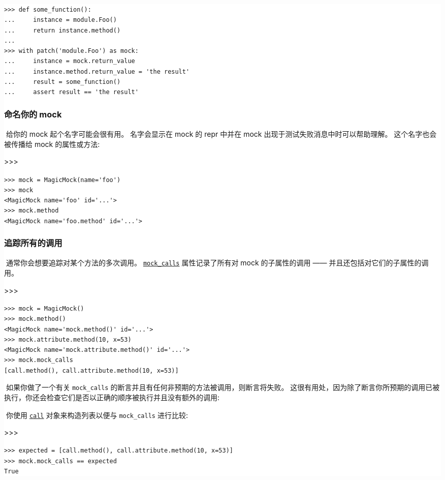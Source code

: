 ```
>>> def some_function():
...     instance = module.Foo()
...     return instance.method()
...
>>> with patch('module.Foo') as mock:
...     instance = mock.return_value
...     instance.method.return_value = 'the result'
...     result = some_function()
...     assert result == 'the result'
```

### 命名你的 mock

​	给你的 mock 起个名字可能会很有用。 名字会显示在 mock 的 repr 中并在 mock 出现于测试失败消息中时可以帮助理解。 这个名字也会被传播给 mock 的属性或方法:

\>>>

```
>>> mock = MagicMock(name='foo')
>>> mock
<MagicMock name='foo' id='...'>
>>> mock.method
<MagicMock name='foo.method' id='...'>
```

### 追踪所有的调用

​	通常你会想要追踪对某个方法的多次调用。 [`mock_calls`](https://docs.python.org/zh-cn/3.13/library/unittest.mock.html#unittest.mock.Mock.mock_calls) 属性记录了所有对 mock 的子属性的调用 —— 并且还包括对它们的子属性的调用。

\>>>

```
>>> mock = MagicMock()
>>> mock.method()
<MagicMock name='mock.method()' id='...'>
>>> mock.attribute.method(10, x=53)
<MagicMock name='mock.attribute.method()' id='...'>
>>> mock.mock_calls
[call.method(), call.attribute.method(10, x=53)]
```

​	如果你做了一个有关 `mock_calls` 的断言并且有任何非预期的方法被调用，则断言将失败。 这很有用处，因为除了断言你所预期的调用已被执行，你还会检查它们是否以正确的顺序被执行并且没有额外的调用:

​	你使用 [`call`](https://docs.python.org/zh-cn/3.13/library/unittest.mock.html#unittest.mock.call) 对象来构造列表以便与 `mock_calls` 进行比较:

\>>>

```
>>> expected = [call.method(), call.attribute.method(10, x=53)]
>>> mock.mock_calls == expected
True
```
